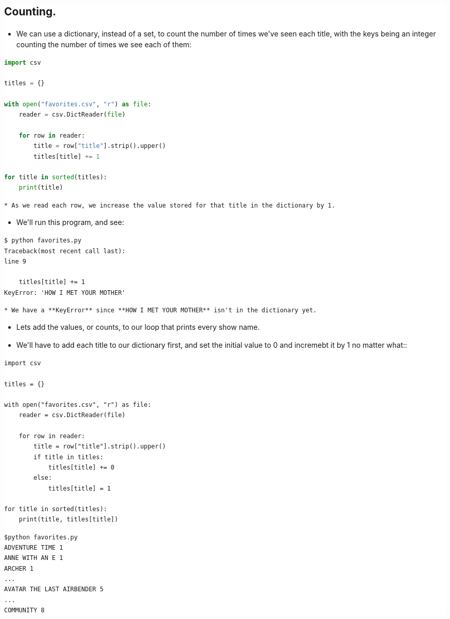 ## Counting.

* We can use a dictionary, instead of a set, to count the number of times we've seen each title, with the keys being an integer counting the number of times we see each of them:

```python
import csv

titles = {}

with open("favorites.csv", "r") as file:
    reader = csv.DictReader(file)

    for row in reader:
        title = row["title"].strip().upper()
        titles[title] += 1

for title in sorted(titles):
    print(title)
```
    * As we read each row, we increase the value stored for that title in the dictionary by 1.

* We'll run this program, and see:
```terminal
$ python favorites.py
Traceback(most recent call last):
line 9

    titles[title] += 1
KeyError: 'HOW I MET YOUR MOTHER'
```
    * We have a **KeyError** since **HOW I MET YOUR MOTHER** isn't in the dictionary yet.

* Lets add the values, or counts, to our loop that prints every show name.

* We'll have to add each title to our dictionary first, and set the initial value to 0 and incremebt it by 1 no matter what::
```pyhon
import csv

titles = {}

with open("favorites.csv", "r") as file:
    reader = csv.DictReader(file)

    for row in reader:
        title = row["title"].strip().upper()
        if title in titles:
            titles[title] += 0
        else:
            titles[title] = 1

for title in sorted(titles):
    print(title, titles[title])
```
```terminal
$python favorites.py
ADVENTURE TIME 1
ANNE WITH AN E 1
ARCHER 1
...
AVATAR THE LAST AIRBENDER 5
...
COMMUNITY 8
``` 
